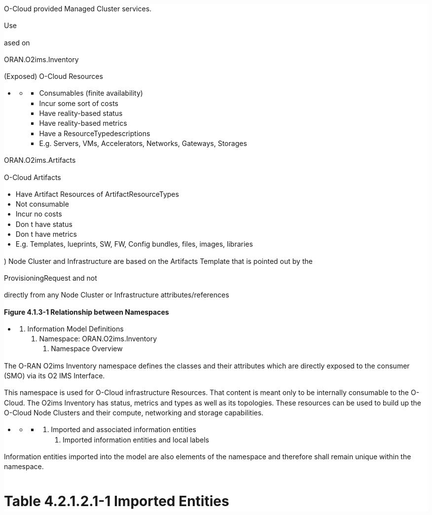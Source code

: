 O-Cloud provided Managed Cluster services.

Use

ased on

ORAN.O2ims.Inventory

(Exposed) O-Cloud Resources

* + - Consumables (finite availability)
    - Incur some sort of costs
    - Have reality-based status
    - Have reality-based metrics
    - Have a ResourceTypedescriptions
    - E.g. Servers, VMs, Accelerators, Networks, Gateways, Storages

ORAN.O2ims.Artifacts

O-Cloud Artifacts

* Have Artifact Resources of ArtifactResourceTypes
* Not consumable
* Incur no costs
* Don t have status
* Don t have metrics
* E.g. Templates, lueprints, SW, FW, Config bundles, files, images, libraries

) Node Cluster and Infrastructure are based on the Artifacts Template that is pointed out by the

ProvisioningRequest and not

directly from any Node Cluster or Infrastructure attributes/references

**Figure 4.1.3-1 Relationship between Namespaces**

* 1. Information Model Definitions
     1. Namespace: ORAN.O2ims.Inventory
        1. Namespace Overview

The O-RAN O2ims Inventory namespace defines the classes and their attributes which are directly exposed to the consumer (SMO) via its O2 IMS Interface.

This namespace is used for O-Cloud infrastructure Resources. That content is meant only to be internally consumable to the O-Cloud. The O2ims Inventory has status, metrics and types as well as its topologies. These resources can be used to build up the O-Cloud Node Clusters and their compute, networking and storage capabilities.

* + - 1. Imported and associated information entities
         1. Imported information entities and local labels

Information entities imported into the model are also elements of the namespace and therefore shall remain unique within the namespace.

# Table 4.2.1.2.1-1 Imported Entities

<div class="table-wrapper" markdown="block">
